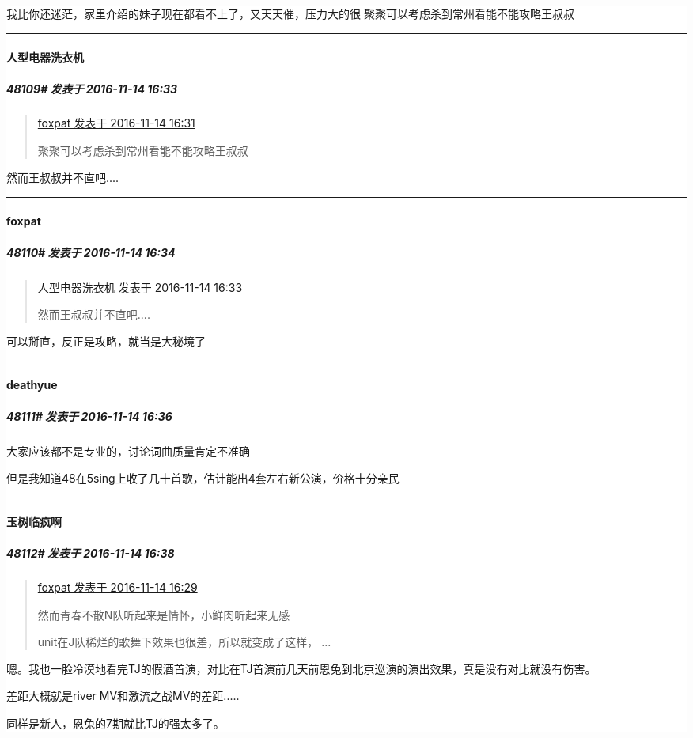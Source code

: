 我比你还迷茫，家里介绍的妹子现在都看不上了，又天天催，压力大的很</blockquote>
聚聚可以考虑杀到常州看能不能攻略王叔叔


-----

####  人型电器洗衣机  
##### 48109#       发表于 2016-11-14 16:33


<blockquote><a href="httphttps://bbs.saraba1st.com/2b/forum.php?mod=redirect&amp;goto=findpost&amp;pid=34174997&amp;ptid=1105387" target="_blank">foxpat 发表于 2016-11-14 16:31</a>

聚聚可以考虑杀到常州看能不能攻略王叔叔</blockquote>
然而王叔叔并不直吧....


-----

####  foxpat  
##### 48110#       发表于 2016-11-14 16:34


<blockquote><a href="httphttps://bbs.saraba1st.com/2b/forum.php?mod=redirect&amp;goto=findpost&amp;pid=34175024&amp;ptid=1105387" target="_blank">人型电器洗衣机 发表于 2016-11-14 16:33</a>

然而王叔叔并不直吧....</blockquote>
可以掰直，反正是攻略，就当是大秘境了


-----

####  deathyue  
##### 48111#       发表于 2016-11-14 16:36


大家应该都不是专业的，讨论词曲质量肯定不准确


但是我知道48在5sing上收了几十首歌，估计能出4套左右新公演，价格十分亲民


-----

####  玉树临疯啊  
##### 48112#       发表于 2016-11-14 16:38


<blockquote><a href="httphttps://bbs.saraba1st.com/2b/forum.php?mod=redirect&amp;goto=findpost&amp;pid=34174966&amp;ptid=1105387" target="_blank">foxpat 发表于 2016-11-14 16:29</a>

然而青春不散N队听起来是情怀，小鲜肉听起来无感


unit在J队稀烂的歌舞下效果也很差，所以就变成了这样， ...</blockquote>
嗯。我也一脸冷漠地看完TJ的假酒首演，对比在TJ首演前几天前恩兔到北京巡演的演出效果，真是没有对比就没有伤害。

差距大概就是river MV和激流之战MV的差距.....

同样是新人，恩兔的7期就比TJ的强太多了。

